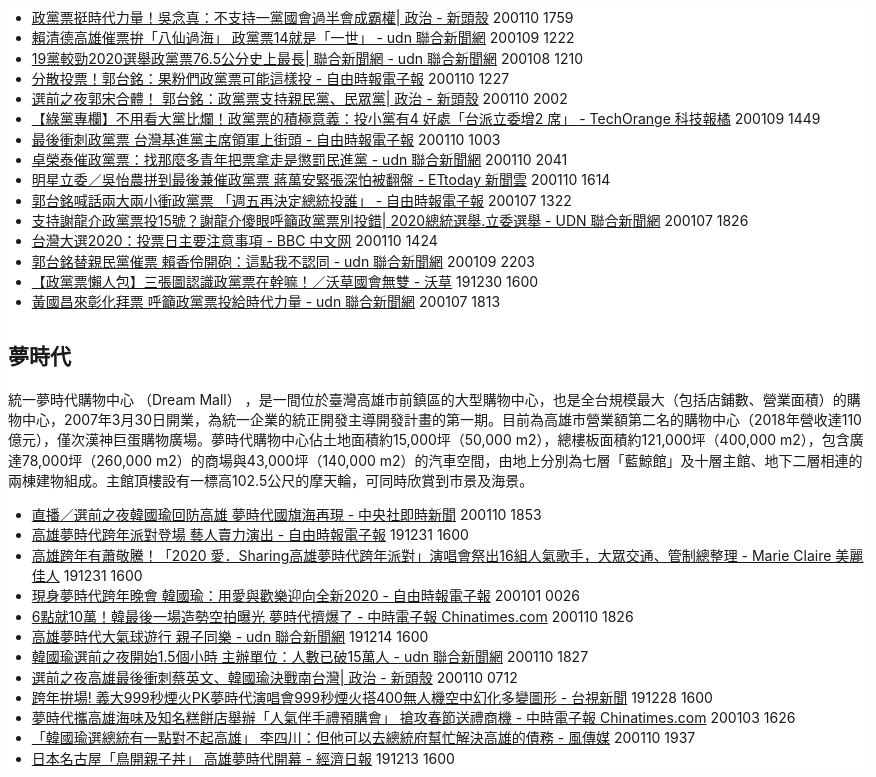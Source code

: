 - [政黨票挺時代力量！吳念真：不支持一黨國會過半會成霸權| 政治 - 新頭殼](https://newtalk.tw/news/view/2020-01-10/352509 "政黨票挺時代力量！吳念真：不支持一黨國會過半會成霸權| 政治 - 新頭殼") 200110 1759
- [賴清德高雄催票拚「八仙過海」 政黨票14就是「一世」 - udn 聯合新聞網](https://udn.com/news/story/6656/4276791 "賴清德高雄催票拚「八仙過海」 政黨票14就是「一世」 - udn 聯合新聞網") 200109 1222
- [19黨較勁2020選舉政黨票76.5公分史上最長| 聯合新聞網 - udn 聯合新聞網](https://udn.com/news/story/7548/4274471 "19黨較勁2020選舉政黨票76.5公分史上最長| 聯合新聞網 - udn 聯合新聞網") 200108 1210
- [分散投票！郭台銘：果粉們政黨票可能這樣投 - 自由時報電子報](https://news.ltn.com.tw/news/politics/breakingnews/3035829 "分散投票！郭台銘：果粉們政黨票可能這樣投 - 自由時報電子報") 200110 1227
- [選前之夜郭宋合體！ 郭台銘：政黨票支持親民黨、民眾黨| 政治 - 新頭殼](https://newtalk.tw/news/view/2020-01-10/352575 "選前之夜郭宋合體！ 郭台銘：政黨票支持親民黨、民眾黨| 政治 - 新頭殼") 200110 2002
- [【綠黨專欄】不用看大黨比爛！政黨票的積極意義：投小黨有4 好處「台派立委增2 席」 - TechOrange 科技報橘](https://buzzorange.com/2020/01/09/vote-us-that-can-create-more-benefit/ "【綠黨專欄】不用看大黨比爛！政黨票的積極意義：投小黨有4 好處「台派立委增2 席」 - TechOrange 科技報橘") 200109 1449
- [最後衝刺政黨票 台灣基進黨主席領軍上街頭 - 自由時報電子報](https://news.ltn.com.tw/news/politics/breakingnews/3035644 "最後衝刺政黨票 台灣基進黨主席領軍上街頭 - 自由時報電子報") 200110 1003
- [卓榮泰催政黨票：找那麼多青年把票拿走是懲罰民進黨 - udn 聯合新聞網](https://udn.com/news/story/6656/4280219 "卓榮泰催政黨票：找那麼多青年把票拿走是懲罰民進黨 - udn 聯合新聞網") 200110 2041
- [明星立委／吳怡農拼到最後兼催政黨票 蔣萬安緊張深怕被翻盤 - ETtoday 新聞雲](https://www.ettoday.net/news/20200110/1622439.htm "明星立委／吳怡農拼到最後兼催政黨票 蔣萬安緊張深怕被翻盤 - ETtoday 新聞雲") 200110 1614
- [郭台銘喊話兩大兩小衝政黨票 「週五再決定總統投誰」 - 自由時報電子報](https://news.ltn.com.tw/news/politics/breakingnews/3032484 "郭台銘喊話兩大兩小衝政黨票 「週五再決定總統投誰」 - 自由時報電子報") 200107 1322
- [支持謝龍介政黨票投15號？謝龍介傻眼呼籲政黨票別投錯| 2020總統選舉.立委選舉 - UDN 聯合新聞網](https://udn.com/vote2020/story/7548/4273302 "支持謝龍介政黨票投15號？謝龍介傻眼呼籲政黨票別投錯| 2020總統選舉.立委選舉 - UDN 聯合新聞網") 200107 1826
- [台灣大選2020：投票日主要注意事項 - BBC 中文网](https://www.bbc.com/zhongwen/trad/chinese-news-51031791 "台灣大選2020：投票日主要注意事項 - BBC 中文网") 200110 1424
- [郭台銘替親民黨催票 賴香伶開砲：這點我不認同 - udn 聯合新聞網](https://udn.com/news/story/6656/4278142 "郭台銘替親民黨催票 賴香伶開砲：這點我不認同 - udn 聯合新聞網") 200109 2203
- [【政黨票懶人包】三張圖認識政黨票在幹嘛！／沃草國會無雙 - 沃草](https://musou.watchout.tw/read/Ca7NQ935YWYZpYwy8QgA "【政黨票懶人包】三張圖認識政黨票在幹嘛！／沃草國會無雙 - 沃草") 191230 1600
- [黃國昌來彰化拜票 呼籲政黨票投給時代力量 - udn 聯合新聞網](https://udn.com/news/story/7325/4273292 "黃國昌來彰化拜票 呼籲政黨票投給時代力量 - udn 聯合新聞網") 200107 1813

## 夢時代

統一夢時代購物中心 （Dream Mall） ，是一間位於臺灣高雄市前鎮區的大型購物中心，也是全台規模最大（包括店鋪數、營業面積）的購物中心，2007年3月30日開業，為統一企業的統正開發主導開發計畫的第一期。目前為高雄市營業額第二名的購物中心（2018年營收達110億元），僅次漢神巨蛋購物廣場。夢時代購物中心佔土地面積約15,000坪（50,000 m2），總樓板面積約121,000坪（400,000 m2），包含廣達78,000坪（260,000 m2）的商場與43,000坪（140,000 m2）的汽車空間，由地上分別為七層「藍鯨館」及十層主館、地下二層相連的兩棟建物組成。主館頂樓設有一標高102.5公尺的摩天輪，可同時欣賞到市景及海景。
- [直播／選前之夜韓國瑜回防高雄 夢時代國旗海再現 - 中央社即時新聞](https://www.cna.com.tw/news/firstnews/202001100259.aspx "直播／選前之夜韓國瑜回防高雄 夢時代國旗海再現 - 中央社即時新聞") 200110 1853
- [高雄夢時代跨年派對登場 藝人賣力演出 - 自由時報電子報](https://news.ltn.com.tw/news/life/breakingnews/3026239 "高雄夢時代跨年派對登場 藝人賣力演出 - 自由時報電子報") 191231 1600
- [高雄跨年有蕭敬騰！「2020 愛．Sharing高雄夢時代跨年派對」演唱會祭出16組人氣歌手，大眾交通、管制總整理 - Marie Claire 美麗佳人](https://www.marieclaire.com.tw/lifestyle/whats-hot/46896 "高雄跨年有蕭敬騰！「2020 愛．Sharing高雄夢時代跨年派對」演唱會祭出16組人氣歌手，大眾交通、管制總整理 - Marie Claire 美麗佳人") 191231 1600
- [現身夢時代跨年晚會 韓國瑜：用愛與歡樂迎向全新2020 - 自由時報電子報](https://news.ltn.com.tw/news/life/breakingnews/3026368 "現身夢時代跨年晚會 韓國瑜：用愛與歡樂迎向全新2020 - 自由時報電子報") 200101 0026
- [6點就10萬！韓最後一場造勢空拍曝光 夢時代擠爆了 - 中時電子報 Chinatimes.com](https://www.chinatimes.com/realtimenews/20200110003738-260405 "6點就10萬！韓最後一場造勢空拍曝光 夢時代擠爆了 - 中時電子報 Chinatimes.com") 200110 1826
- [高雄夢時代大氣球遊行 親子同樂 - udn 聯合新聞網](https://udn.com/news/story/7327/4227061 "高雄夢時代大氣球遊行 親子同樂 - udn 聯合新聞網") 191214 1600
- [韓國瑜選前之夜開始1.5個小時 主辦單位：人數已破15萬人 - udn 聯合新聞網](https://udn.com/news/story/6656/4279994 "韓國瑜選前之夜開始1.5個小時 主辦單位：人數已破15萬人 - udn 聯合新聞網") 200110 1827
- [選前之夜高雄最後衝刺蔡英文、韓國瑜決戰南台灣| 政治 - 新頭殼](https://newtalk.tw/news/view/2020-01-10/352187 "選前之夜高雄最後衝刺蔡英文、韓國瑜決戰南台灣| 政治 - 新頭殼") 200110 0712
- [跨年拚場! 義大999秒煙火PK夢時代演唱會999秒煙火搭400無人機空中幻化多變圖形 - 台視新聞](https://www.ttv.com.tw/news/view/10812280001600N/568 "跨年拚場! 義大999秒煙火PK夢時代演唱會999秒煙火搭400無人機空中幻化多變圖形 - 台視新聞") 191228 1600
- [夢時代攜高雄海味及知名糕餅店舉辦「人氣伴手禮預購會」 搶攻春節送禮商機 - 中時電子報 Chinatimes.com](https://www.chinatimes.com/realtimenews/20200103002794-260405 "夢時代攜高雄海味及知名糕餅店舉辦「人氣伴手禮預購會」 搶攻春節送禮商機 - 中時電子報 Chinatimes.com") 200103 1626
- [「韓國瑜選總統有一點對不起高雄」 李四川：但他可以去總統府幫忙解決高雄的債務 - 風傳媒](https://www.storm.mg/article/2167330 "「韓國瑜選總統有一點對不起高雄」 李四川：但他可以去總統府幫忙解決高雄的債務 - 風傳媒") 200110 1937
- [日本名古屋「鳥開親子丼」 高雄夢時代開幕 - 經濟日報](https://money.udn.com/money/story/7843/4229046 "日本名古屋「鳥開親子丼」 高雄夢時代開幕 - 經濟日報") 191213 1600